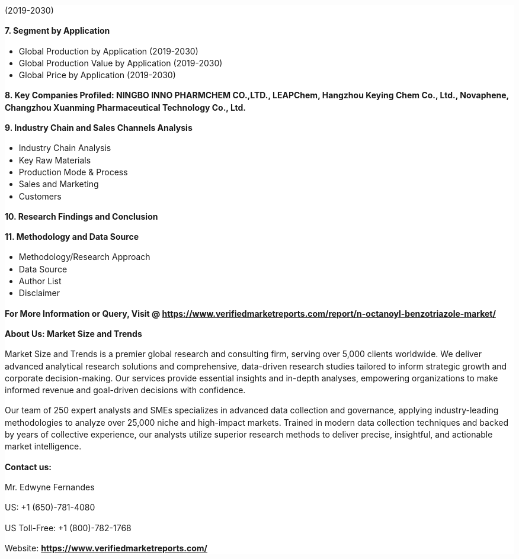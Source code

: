 (2019-2030)</li></ul><p><strong>7. Segment by Application</strong></p><ul><li>Global Production by Application (2019-2030)</li><li>Global Production Value by Application (2019-2030)</li><li>Global Price by Application (2019-2030)</li></ul><p><strong>8. Key Companies Profiled: NINGBO INNO PHARMCHEM CO.,LTD., LEAPChem, Hangzhou Keying Chem Co., Ltd., Novaphene, Changzhou Xuanming Pharmaceutical Technology Co., Ltd.</strong></p><p><strong>9. Industry Chain and Sales Channels Analysis</strong></p><ul><li>Industry Chain Analysis</li><li>Key Raw Materials</li><li>Production Mode &amp; Process</li><li>Sales and Marketing</li><li>Customers</li></ul><p><strong>10. Research Findings and Conclusion</strong></p><p><strong>11. Methodology and Data Source</strong></p><ul><li>Methodology/Research Approach</li><li>Data Source</li><li>Author List</li><li>Disclaimer</li></ul></p><p><strong>For More Information or Query, Visit @ <a href="https://www.verifiedmarketreports.com/report/n-octanoyl-benzotriazole-market/">https://www.verifiedmarketreports.com/report/n-octanoyl-benzotriazole-market/</a></strong></p><p><strong>About Us: Market Size and Trends</strong></p><p>Market Size and Trends is a premier global research and consulting firm, serving over 5,000 clients worldwide. We deliver advanced analytical research solutions and comprehensive, data-driven research studies tailored to inform strategic growth and corporate decision-making. Our services provide essential insights and in-depth analyses, empowering organizations to make informed revenue and goal-driven decisions with confidence.</p><p>Our team of 250 expert analysts and SMEs specializes in advanced data collection and governance, applying industry-leading methodologies to analyze over 25,000 niche and high-impact markets. Trained in modern data collection techniques and backed by years of collective experience, our analysts utilize superior research methods to deliver precise, insightful, and actionable market intelligence.</p><p><strong>Contact us:</strong></p><p>Mr. Edwyne Fernandes</p><p>US: +1 (650)-781-4080</p><p>US Toll-Free: +1 (800)-782-1768</p><p>Website: <strong><a href="https://www.verifiedmarketreports.com/">https://www.verifiedmarketreports.com/</a></strong></p>
